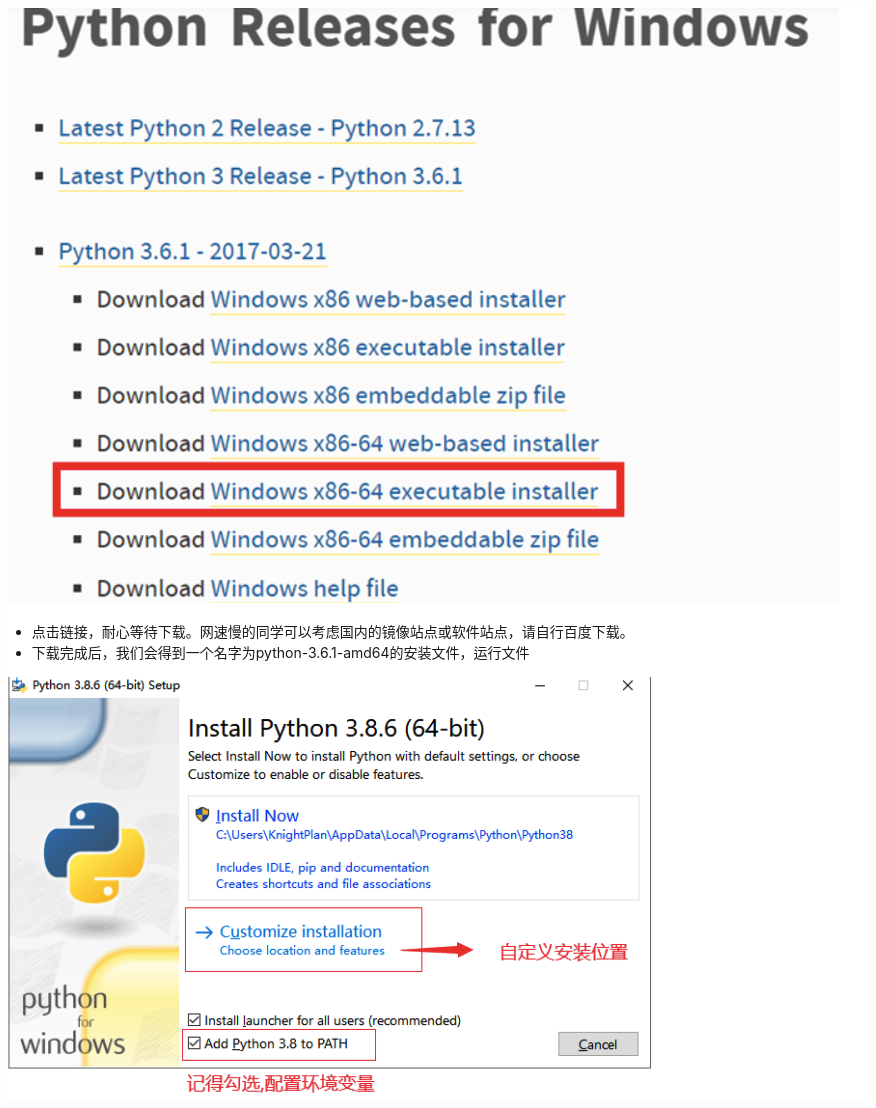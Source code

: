 ![4](imgs/4.png)

- 点击链接，耐心等待下载。网速慢的同学可以考虑国内的镜像站点或软件站点，请自行百度下载。
- 下载完成后，我们会得到一个名字为python-3.6.1-amd64的安装文件，运行文件

![8](imgs/8.png)
